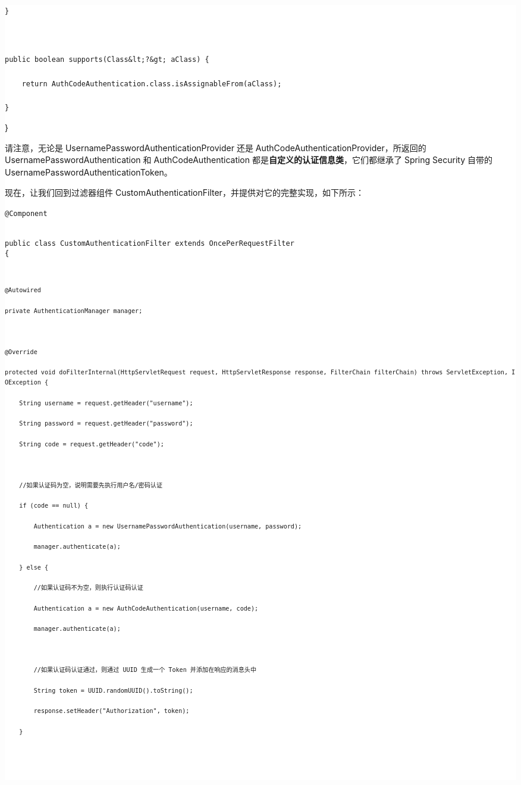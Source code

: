     }

 

    public boolean supports(Class&lt;?&gt; aClass) {

        return AuthCodeAuthentication.class.isAssignableFrom(aClass);

    }

}
</code></pre>
<p>请注意，无论是 UsernamePasswordAuthenticationProvider 还是 AuthCodeAuthenticationProvider，所返回的 UsernamePasswordAuthentication 和 AuthCodeAuthentication 都是<strong>自定义的认证信息类</strong>，它们都继承了 Spring Security 自带的 UsernamePasswordAuthenticationToken。</p>
<p>现在，让我们回到过滤器组件 CustomAuthenticationFilter，并提供对它的完整实现，如下所示：</p>
<pre><code>@Component

public class CustomAuthenticationFilter extends OncePerRequestFilter {

 

    @Autowired

    private AuthenticationManager manager;

 

    @Override

    protected void doFilterInternal(HttpServletRequest request, HttpServletResponse response, FilterChain filterChain) throws ServletException, IOException {

        String username = request.getHeader("username");

        String password = request.getHeader("password");

        String code = request.getHeader("code");

 

        //如果认证码为空，说明需要先执行用户名/密码认证

        if (code == null) {

            Authentication a = new UsernamePasswordAuthentication(username, password);

            manager.authenticate(a);

        } else {

	        //如果认证码不为空，则执行认证码认证

            Authentication a = new AuthCodeAuthentication(username, code);

            manager.authenticate(a);

 

            //如果认证码认证通过，则通过 UUID 生成一个 Token 并添加在响应的消息头中

            String token = UUID.randomUUID().toString();

            response.setHeader("Authorization", token);

        }

